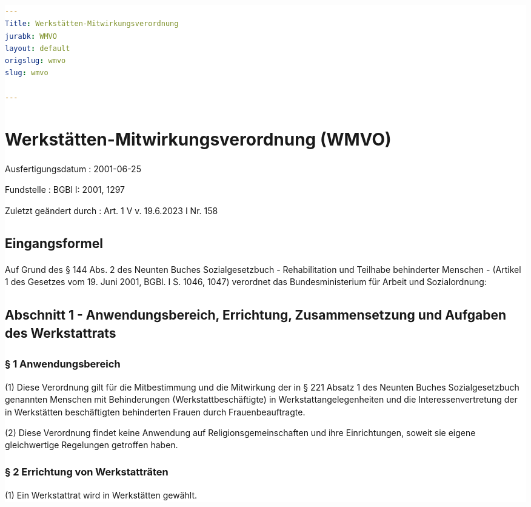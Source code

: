 ```yaml
---
Title: Werkstätten-Mitwirkungsverordnung
jurabk: WMVO
layout: default
origslug: wmvo
slug: wmvo

---
```


# Werkstätten-Mitwirkungsverordnung (WMVO)

Ausfertigungsdatum
:   2001-06-25

Fundstelle
:   BGBl I: 2001, 1297

Zuletzt geändert durch
:   Art. 1 V v. 19.6.2023 I Nr. 158



## Eingangsformel

Auf Grund des § 144 Abs. 2 des Neunten Buches Sozialgesetzbuch -
Rehabilitation und Teilhabe behinderter Menschen - (Artikel 1 des
Gesetzes vom 19. Juni 2001, BGBl. I S. 1046, 1047) verordnet das
Bundesministerium für Arbeit und Sozialordnung:


## Abschnitt 1 - Anwendungsbereich, Errichtung, Zusammensetzung und Aufgaben des Werkstattrats



### § 1 Anwendungsbereich

(1) Diese Verordnung gilt für die Mitbestimmung und die Mitwirkung der
in § 221 Absatz 1 des Neunten Buches Sozialgesetzbuch genannten
Menschen mit Behinderungen (Werkstattbeschäftigte) in
Werkstattangelegenheiten und die Interessenvertretung der in
Werkstätten beschäftigten behinderten Frauen durch Frauenbeauftragte.

(2) Diese Verordnung findet keine Anwendung auf
Religionsgemeinschaften und ihre Einrichtungen, soweit sie eigene
gleichwertige Regelungen getroffen haben.


### § 2 Errichtung von Werkstatträten

(1) Ein Werkstattrat wird in Werkstätten gewählt.
